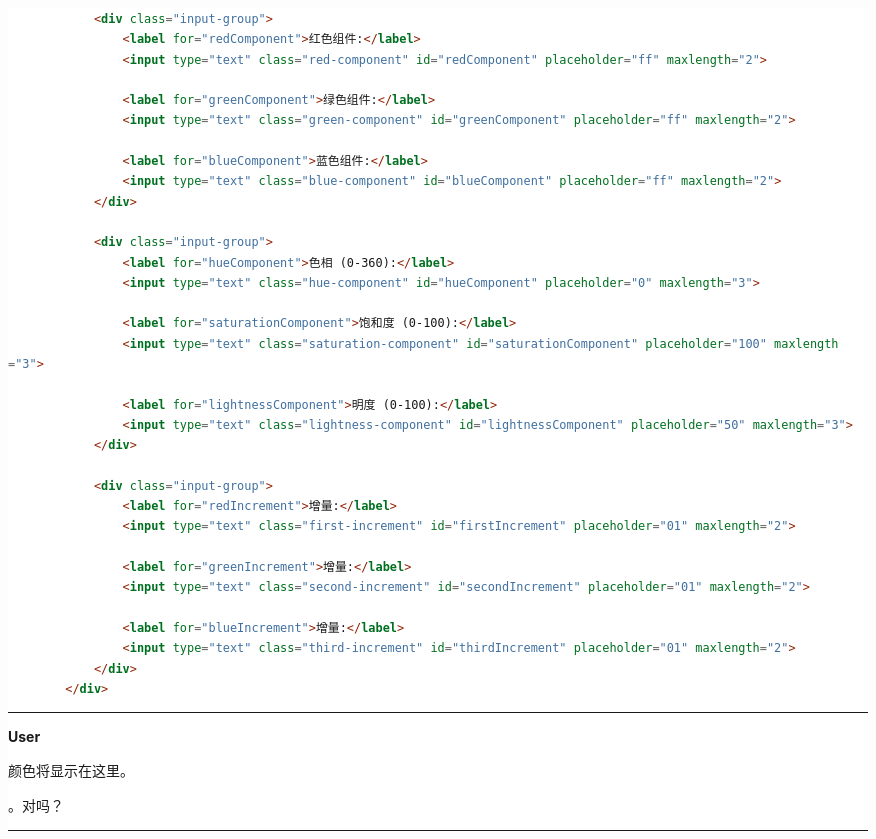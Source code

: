 ```html
            <div class="input-group">
                <label for="redComponent">红色组件:</label>
                <input type="text" class="red-component" id="redComponent" placeholder="ff" maxlength="2">
                
                <label for="greenComponent">绿色组件:</label>
                <input type="text" class="green-component" id="greenComponent" placeholder="ff" maxlength="2">
                
                <label for="blueComponent">蓝色组件:</label>
                <input type="text" class="blue-component" id="blueComponent" placeholder="ff" maxlength="2">
            </div>

            <div class="input-group">
                <label for="hueComponent">色相 (0-360):</label>
                <input type="text" class="hue-component" id="hueComponent" placeholder="0" maxlength="3">
                
                <label for="saturationComponent">饱和度 (0-100):</label>
                <input type="text" class="saturation-component" id="saturationComponent" placeholder="100" maxlength="3">
                
                <label for="lightnessComponent">明度 (0-100):</label>
                <input type="text" class="lightness-component" id="lightnessComponent" placeholder="50" maxlength="3">
            </div>
            
            <div class="input-group">
                <label for="redIncrement">增量:</label>
                <input type="text" class="first-increment" id="firstIncrement" placeholder="01" maxlength="2">
                
                <label for="greenIncrement">增量:</label>
                <input type="text" class="second-increment" id="secondIncrement" placeholder="01" maxlength="2">
                
                <label for="blueIncrement">增量:</label>
                <input type="text" class="third-increment" id="thirdIncrement" placeholder="01" maxlength="2">
            </div>
        </div>
```

---

**User**

颜色将显示在这里。<div class="color-rectangle" id="colorRectangle"></div>。对吗？

---
